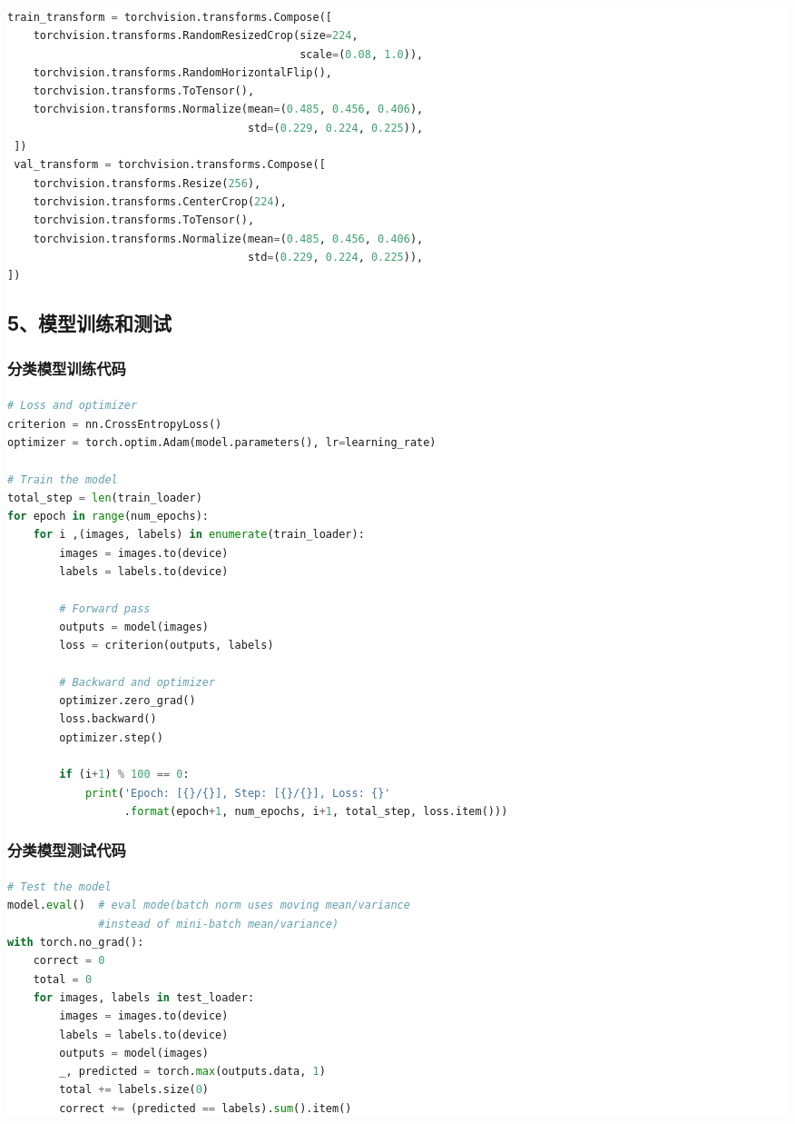 ```python
train_transform = torchvision.transforms.Compose([
    torchvision.transforms.RandomResizedCrop(size=224,
                                             scale=(0.08, 1.0)),
    torchvision.transforms.RandomHorizontalFlip(),
    torchvision.transforms.ToTensor(),
    torchvision.transforms.Normalize(mean=(0.485, 0.456, 0.406),
                                     std=(0.229, 0.224, 0.225)),
 ])
 val_transform = torchvision.transforms.Compose([
    torchvision.transforms.Resize(256),
    torchvision.transforms.CenterCrop(224),
    torchvision.transforms.ToTensor(),
    torchvision.transforms.Normalize(mean=(0.485, 0.456, 0.406),
                                     std=(0.229, 0.224, 0.225)),
])
```
<a name="KQJ78"></a>
## 5、模型训练和测试
<a name="zbeSK"></a>
### **分类模型训练代码**
```python
# Loss and optimizer
criterion = nn.CrossEntropyLoss()
optimizer = torch.optim.Adam(model.parameters(), lr=learning_rate)

# Train the model
total_step = len(train_loader)
for epoch in range(num_epochs):
    for i ,(images, labels) in enumerate(train_loader):
        images = images.to(device)
        labels = labels.to(device)
        
        # Forward pass
        outputs = model(images)
        loss = criterion(outputs, labels)
        
        # Backward and optimizer
        optimizer.zero_grad()
        loss.backward()
        optimizer.step()
        
        if (i+1) % 100 == 0:
            print('Epoch: [{}/{}], Step: [{}/{}], Loss: {}'
                  .format(epoch+1, num_epochs, i+1, total_step, loss.item()))
```
<a name="bSDpo"></a>
### **分类模型测试代码**
```python
# Test the model
model.eval()  # eval mode(batch norm uses moving mean/variance 
              #instead of mini-batch mean/variance)
with torch.no_grad():
    correct = 0
    total = 0
    for images, labels in test_loader:
        images = images.to(device)
        labels = labels.to(device)
        outputs = model(images)
        _, predicted = torch.max(outputs.data, 1)
        total += labels.size(0)
        correct += (predicted == labels).sum().item()
```